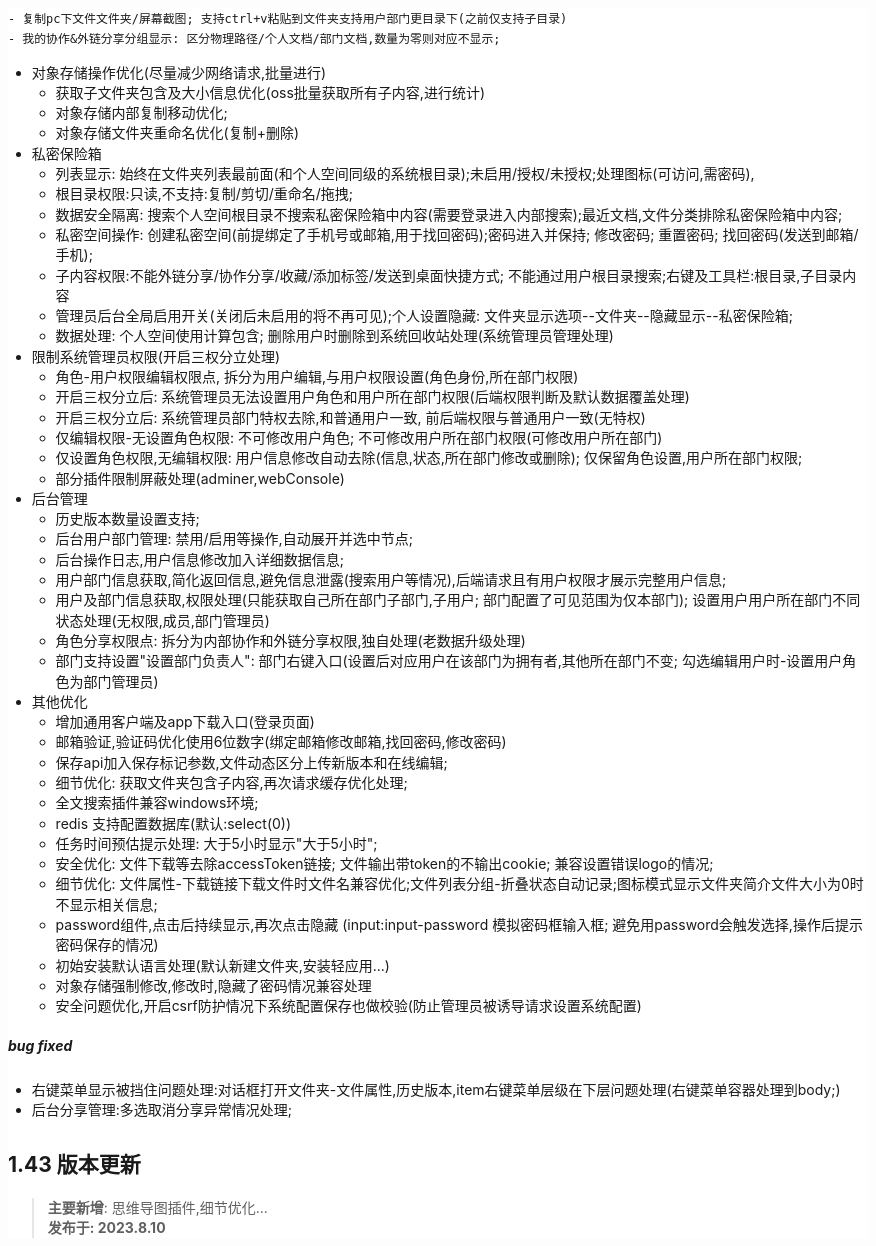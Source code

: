 	- 复制pc下文件文件夹/屏幕截图; 支持ctrl+v粘贴到文件夹支持用户部门更目录下(之前仅支持子目录)
	- 我的协作&外链分享分组显示: 区分物理路径/个人文档/部门文档,数量为零则对应不显示;
- 对象存储操作优化(尽量减少网络请求,批量进行)
	- 获取子文件夹包含及大小信息优化(oss批量获取所有子内容,进行统计)
	- 对象存储内部复制移动优化;
	- 对象存储文件夹重命名优化(复制+删除)
- 私密保险箱
	- 列表显示: 始终在文件夹列表最前面(和个人空间同级的系统根目录);未启用/授权/未授权;处理图标(可访问,需密码),
	- 根目录权限:只读,不支持:复制/剪切/重命名/拖拽; 
	- 数据安全隔离: 搜索个人空间根目录不搜索私密保险箱中内容(需要登录进入内部搜索);最近文档,文件分类排除私密保险箱中内容;
	- 私密空间操作: 创建私密空间(前提绑定了手机号或邮箱,用于找回密码);密码进入并保持; 修改密码; 重置密码; 找回密码(发送到邮箱/手机);
	- 子内容权限:不能外链分享/协作分享/收藏/添加标签/发送到桌面快捷方式; 不能通过用户根目录搜索;右键及工具栏:根目录,子目录内容
	- 管理员后台全局启用开关(关闭后未启用的将不再可见);个人设置隐藏: 文件夹显示选项--文件夹--隐藏显示--私密保险箱;
	- 数据处理: 个人空间使用计算包含; 删除用户时删除到系统回收站处理(系统管理员管理处理)
- 限制系统管理员权限(开启三权分立处理)
	- 角色-用户权限编辑权限点, 拆分为用户编辑,与用户权限设置(角色身份,所在部门权限)
	- 开启三权分立后: 系统管理员无法设置用户角色和用户所在部门权限(后端权限判断及默认数据覆盖处理)
	- 开启三权分立后: 系统管理员部门特权去除,和普通用户一致, 前后端权限与普通用户一致(无特权)
	- 仅编辑权限-无设置角色权限: 不可修改用户角色; 不可修改用户所在部门权限(可修改用户所在部门)
	- 仅设置角色权限,无编辑权限: 用户信息修改自动去除(信息,状态,所在部门修改或删除);  仅保留角色设置,用户所在部门权限;
	- 部分插件限制屏蔽处理(adminer,webConsole)
- 后台管理
	- 历史版本数量设置支持;
	- 后台用户部门管理: 禁用/启用等操作,自动展开并选中节点;
	- 后台操作日志,用户信息修改加入详细数据信息;
	- 用户部门信息获取,简化返回信息,避免信息泄露(搜索用户等情况),后端请求且有用户权限才展示完整用户信息;
	- 用户及部门信息获取,权限处理(只能获取自己所在部门子部门,子用户; 部门配置了可见范围为仅本部门); 设置用户用户所在部门不同状态处理(无权限,成员,部门管理员)
	- 角色分享权限点: 拆分为内部协作和外链分享权限,独自处理(老数据升级处理)
	- 部门支持设置"设置部门负责人": 部门右键入口(设置后对应用户在该部门为拥有者,其他所在部门不变; 勾选编辑用户时-设置用户角色为部门管理员)
- 其他优化
	- 增加通用客户端及app下载入口(登录页面)
	- 邮箱验证,验证码优化使用6位数字(绑定邮箱修改邮箱,找回密码,修改密码)
	- 保存api加入保存标记参数,文件动态区分上传新版本和在线编辑;
	- 细节优化: 获取文件夹包含子内容,再次请求缓存优化处理;
	- 全文搜索插件兼容windows环境;
	- redis 支持配置数据库(默认:select(0))
	- 任务时间预估提示处理: 大于5小时显示"大于5小时";
	- 安全优化: 文件下载等去除accessToken链接; 文件输出带token的不输出cookie; 兼容设置错误logo的情况;
	- 细节优化: 文件属性-下载链接下载文件时文件名兼容优化;文件列表分组-折叠状态自动记录;图标模式显示文件夹简介文件大小为0时不显示相关信息;
	- password组件,点击后持续显示,再次点击隐藏 (input:input-password 模拟密码框输入框; 避免用password会触发选择,操作后提示密码保存的情况)
	- 初始安装默认语言处理(默认新建文件夹,安装轻应用...)
	- 对象存储强制修改,修改时,隐藏了密码情况兼容处理
	- 安全问题优化,开启csrf防护情况下系统配置保存也做校验(防止管理员被诱导请求设置系统配置)

##### bug fixed
- 右键菜单显示被挡住问题处理:对话框打开文件夹-文件属性,历史版本,item右键菜单层级在下层问题处理(右键菜单容器处理到body;)
- 后台分享管理:多选取消分享异常情况处理;


## 1.43 版本更新
> **主要新增**: 思维导图插件,细节优化...  
> **发布于: 2023.8.10**    
